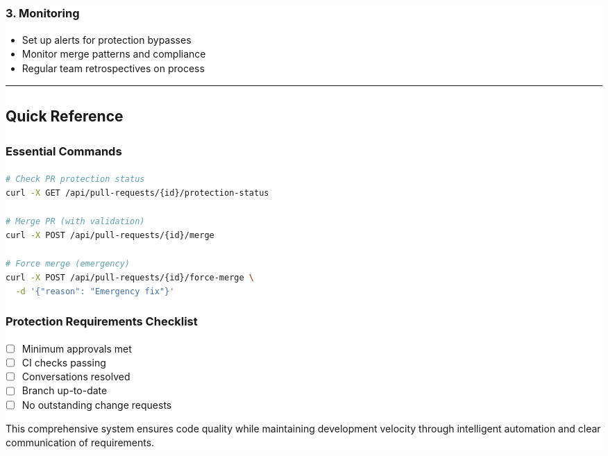 ### 3. Monitoring
- Set up alerts for protection bypasses
- Monitor merge patterns and compliance
- Regular team retrospectives on process

---

## Quick Reference

### Essential Commands
```bash
# Check PR protection status
curl -X GET /api/pull-requests/{id}/protection-status

# Merge PR (with validation)
curl -X POST /api/pull-requests/{id}/merge

# Force merge (emergency)
curl -X POST /api/pull-requests/{id}/force-merge \
  -d '{"reason": "Emergency fix"}'
```

### Protection Requirements Checklist
- [ ] Minimum approvals met
- [ ] CI checks passing
- [ ] Conversations resolved
- [ ] Branch up-to-date
- [ ] No outstanding change requests

This comprehensive system ensures code quality while maintaining development velocity through intelligent automation and clear communication of requirements.